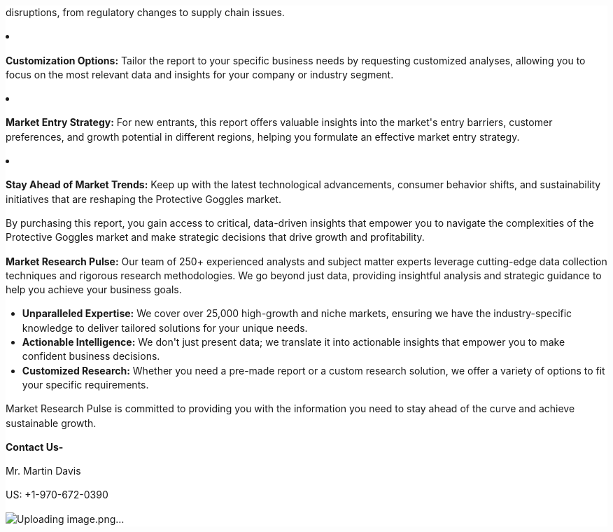 disruptions, from regulatory changes to supply chain issues.</p></li><li><p><strong>Customization Options:</strong> Tailor the report to your specific business needs by requesting customized analyses, allowing you to focus on the most relevant data and insights for your company or industry segment.</p></li><li><p><strong>Market Entry Strategy:</strong> For new entrants, this report offers valuable insights into the market's entry barriers, customer preferences, and growth potential in different regions, helping you formulate an effective market entry strategy.</p></li><li><p><strong>Stay Ahead of Market Trends:</strong> Keep up with the latest technological advancements, consumer behavior shifts, and sustainability initiatives that are reshaping the Protective Goggles market.</p></li></ol><p>By purchasing this report, you gain access to critical, data-driven insights that empower you to navigate the complexities of the Protective Goggles market and make strategic decisions that drive growth and profitability.</p><p><strong>Market Research Pulse:</strong>&nbsp;Our team of 250+ experienced analysts and subject matter experts leverage cutting-edge data collection techniques and rigorous research methodologies. We go beyond just data, providing insightful analysis and strategic guidance to help you achieve your business goals.</p><ul><li><strong>Unparalleled Expertise:</strong>&nbsp;We cover over 25,000 high-growth and niche markets, ensuring we have the industry-specific knowledge to deliver tailored solutions for your unique needs.</li><li><strong>Actionable Intelligence:</strong>&nbsp;We don't just present data; we translate it into actionable insights that empower you to make confident business decisions.</li><li><strong>Customized Research:</strong>&nbsp;Whether you need a pre-made report or a custom research solution, we offer a variety of options to fit your specific requirements.</li></ul><p>Market Research Pulse is committed to providing you with the information you need to stay ahead of the curve and achieve sustainable growth.</p><p><strong>Contact Us-</strong></p><p>Mr. Martin Davis</p><p>US: +1-970-672-0390</p>
![Uploading image.png…]()
